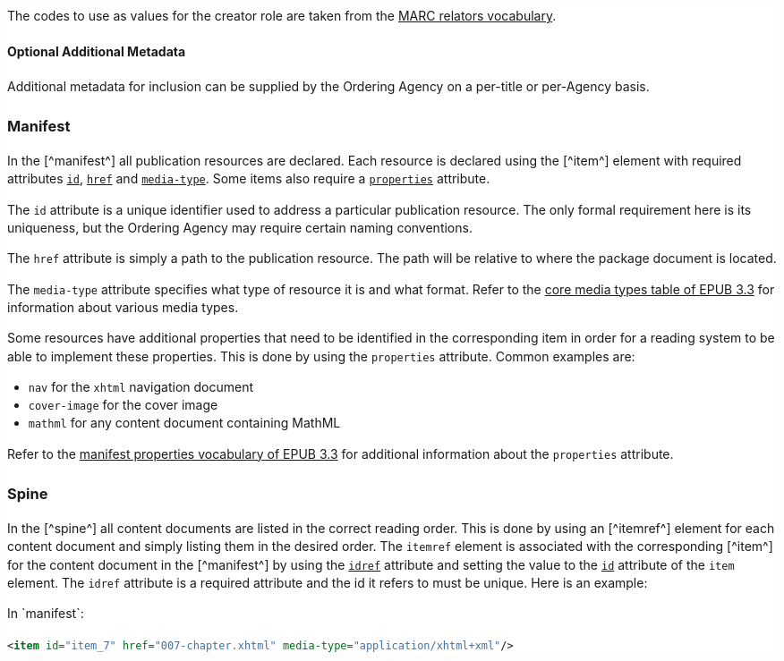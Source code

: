 </aside>

The codes to use as values for the creator role are taken from the [MARC relators vocabulary](https://id.loc.gov/vocabulary/relators.html).

#### Optional Additional Metadata

Additional metadata for inclusion can be supplied by the Ordering Agency on a per-title or per-Agency basis.

### Manifest

In the [^manifest^] all publication resources are declared. Each resource is declared using the [^item^] element with required attributes [`id`](https://www.w3.org/TR/epub-33/#attrdef-id), [`href`](https://www.w3.org/TR/epub-33/#attrdef-href) and [`media-type`](https://www.w3.org/TR/epub-33/#attrdef-media-type). Some items also require a [`properties`](https://www.w3.org/TR/epub-33/#attrdef-properties) attribute.

The `id` attribute is a unique identifier used to address a particular publication resource. The only formal requirement here is its uniqueness, but the Ordering Agency may require certain naming conventions.

The `href` attribute is simply a path to the publication resource. The path will be relative to where the package document is located.

The `media-type` attribute specifies what type of resource it is and what format. Refer to the [core media types table of EPUB 3.3](https://www.w3.org/TR/epub-33/#sec-core-media-types) for information about various media types.

Some resources have additional properties that need to be identified in the corresponding item in order for a reading system to be able to implement these properties. This is done by using the `properties` attribute. Common examples are:

- `nav` for the `xhtml` navigation document
- `cover-image` for the cover image
- `mathml` for any content document containing MathML

Refer to the [manifest properties vocabulary of EPUB 3.3](https://www.w3.org/TR/epub-33/#app-item-properties-vocab) for additional information about the `properties` attribute.

### Spine

In the [^spine^] all content documents are listed in the correct reading order. This is done by using an [^itemref^] element for each content document and simply listing them in the desired order. The `itemref` element is associated with the corresponding [^item^] for the content document in the [^manifest^] by using the [`idref`](https://www.w3.org/TR/epub-33/#attrdef-itemref-idref) attribute and setting the value to the [`id`](https://www.w3.org/TR/epub-33/#sec-item-elem) attribute of the `item` element. The `idref` attribute is a required attribute and the id it refers to must be unique. Here is an example:

<aside class="example" title="manifest and spine items linking">
In `manifest`:

```xml
<item id="item_7" href="007-chapter.xhtml" media-type="application/xhtml+xml"/>
```
